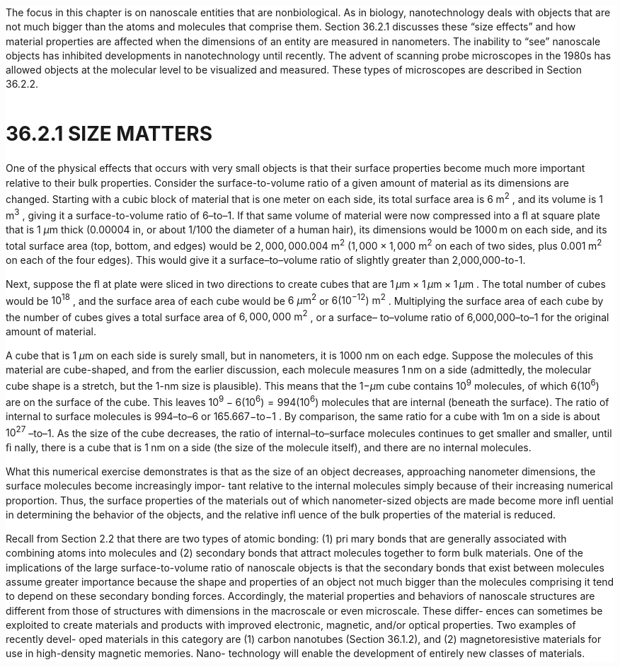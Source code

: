 The focus in this chapter is on nanoscale entities that are nonbiological. As in  biology, nanotechnology deals with objects that are not much bigger than the atoms  and molecules that comprise them. Section 36.2.1 discusses these “size effects” and  how material properties are affected when the dimensions of an entity are measured  in nanometers. The inability to “see” nanoscale objects has inhibited developments  in nanotechnology until recently. The advent of scanning probe microscopes in the  1980s has allowed objects at the molecular level to be visualized and measured.  These types of microscopes are described in Section 36.2.2.  

# 36.2.1  SIZE MATTERS  

One of the physical effects that occurs with very small objects is that their surface  properties become much more important relative to their bulk properties. Consider  the surface-to-volume ratio of a given amount of material as its dimensions are  changed. Starting with a cubic block of material that is one meter on each side, its  total surface area is $6\;\mathrm{m}^{2}$ , and its volume is  $1\;\mathrm{m}^{3}$ , giving it a surface-to-volume ratio  of 6–to–1. If that same volume of material were now compressed into a ﬂ  at square  plate that is  $1\ \mu\mathrm{m}$  thick (0.00004 in, or about $1/100$  the diameter of a human hair),  its dimensions would be $1000\,\mathrm{m}$  on each side, and its total surface area (top, bottom,  and edges) would be  $2{,}000{,}000{.}004{\mathrm{~m}}^{2}$   $(1,\!000\times1,\!000\:\mathrm{m}^{2}$  on each of two sides, plus  $0.001\;\mathrm{m}^{2}$  on each of the four edges). This would give it a surface–to–volume ratio of  slightly greater than 2,000,000-to-1.  

Next, suppose the ﬂ  at plate were sliced in two directions to create cubes that are  $1\,\mu\mathrm{m}\times1\,\mu\mathrm{m}\times1\,\mu\mathrm{m}$ . The total number of cubes would be $10^{18}$ , and the surface area  of each cube would be  $6~\mu\mathrm{m}^{2}$  or  $6(10^{-12})~\mathrm{m}^{2}$ . Multiplying the surface area of each  cube by the number of cubes gives a total surface area of  $6{,}000{,}000{\:}\mathrm{m}^{2}$ , or a surface– to–volume ratio of 6,000,000–to–1 for the original amount of material.  

A cube that is  $1\;\mu\mathrm{m}$  on each side is surely small, but in nanometers, it is $1000\;\mathrm{nm}$   on each edge. Suppose the molecules of this material are cube-shaped, and from the  earlier discussion, each molecule measures $1\,\mathrm{nm}$  on a side (admittedly, the molecular  cube shape is a stretch, but the 1-nm size is plausible). This means that the $1{\mathrm{-}}\mu\mathrm{m}$  cube  contains  $10^{9}$  molecules, of which  $6(10^{6})$  are on the surface of the cube. This leaves  $10^{9}-6(10^{6})=994(10^{6})$  molecules that are internal (beneath the surface). The ratio  of internal to surface molecules is 994–to–6 or  $165.667\mathrm{-to-}1$ . By comparison, the  same ratio for a cube with  $1\textrm{m}$  on a side is about  $10^{27}$ –to–1. As the size of the cube  decreases, the ratio of internal–to–surface molecules continues to get smaller and  smaller, until ﬁ  nally, there is a cube that is $1\;\mathrm{nm}$  on a side (the size of the molecule  itself), and there are no internal molecules.  

What this numerical exercise demonstrates is that as the size of an object decreases,  approaching nanometer dimensions, the surface molecules become increasingly impor- tant relative to the internal molecules simply because of their increasing numerical  proportion. Thus, the surface properties of the materials out of which nanometer-sized  objects are made become more inﬂ  uential in determining the behavior of the objects,  and the relative inﬂ  uence of the bulk properties of the material is reduced.  

Recall from Section 2.2 that there are two types of atomic bonding: (1) pri  mary  bonds that are generally associated with combining atoms into molecules and  (2) secondary bonds that attract molecules together to form bulk materials. One  of the implications of the large surface-to-volume ratio of nanoscale objects is  that the secondary bonds that exist between molecules assume greater importance  because the shape and properties of an object not much bigger than the molecules  comprising it tend to depend on these secondary bonding forces. Accordingly, the  material properties and behaviors of nanoscale structures are different from those  of structures with dimensions in the macroscale or even microscale. These differ- ences can sometimes be exploited to create materials and products with improved  electronic, magnetic, and/or optical properties. Two examples of recently devel- oped materials in this category are (1) carbon nanotubes (Section 36.1.2), and  (2) magnetoresistive materials for use in high-density magnetic memories. Nano- technology will enable the development of entirely new classes of materials.  

